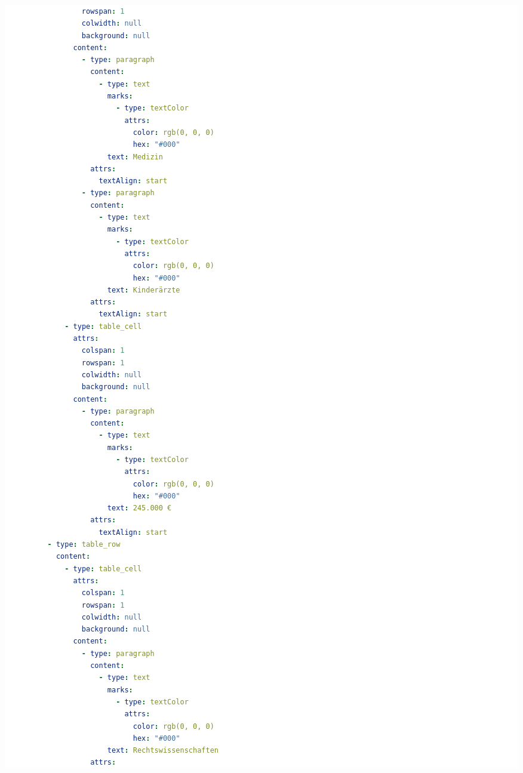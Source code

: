 ```yaml
                  rowspan: 1
                  colwidth: null
                  background: null
                content:
                  - type: paragraph
                    content:
                      - type: text
                        marks:
                          - type: textColor
                            attrs:
                              color: rgb(0, 0, 0)
                              hex: "#000"
                        text: Medizin
                    attrs:
                      textAlign: start
                  - type: paragraph
                    content:
                      - type: text
                        marks:
                          - type: textColor
                            attrs:
                              color: rgb(0, 0, 0)
                              hex: "#000"
                        text: Kinderärzte
                    attrs:
                      textAlign: start
              - type: table_cell
                attrs:
                  colspan: 1
                  rowspan: 1
                  colwidth: null
                  background: null
                content:
                  - type: paragraph
                    content:
                      - type: text
                        marks:
                          - type: textColor
                            attrs:
                              color: rgb(0, 0, 0)
                              hex: "#000"
                        text: 245.000 €
                    attrs:
                      textAlign: start
          - type: table_row
            content:
              - type: table_cell
                attrs:
                  colspan: 1
                  rowspan: 1
                  colwidth: null
                  background: null
                content:
                  - type: paragraph
                    content:
                      - type: text
                        marks:
                          - type: textColor
                            attrs:
                              color: rgb(0, 0, 0)
                              hex: "#000"
                        text: Rechtswissenschaften
                    attrs:
```